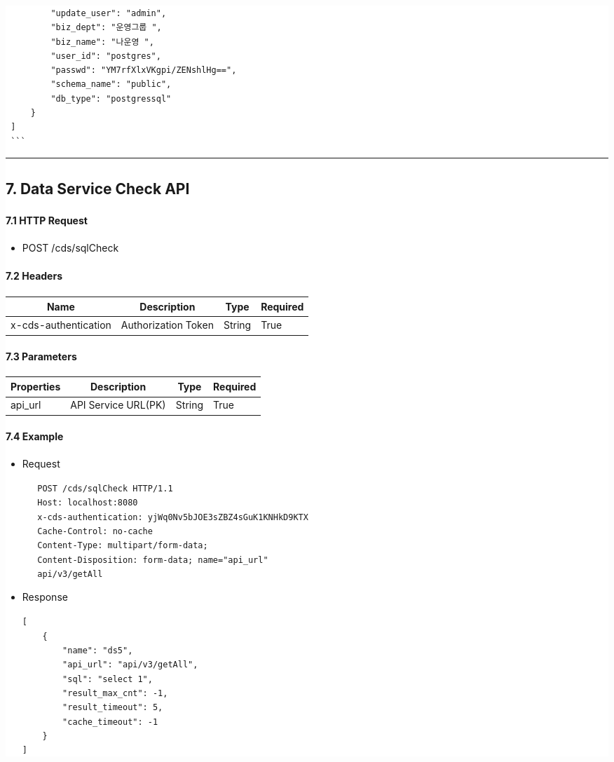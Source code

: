              "update_user": "admin",
             "biz_dept": "운영그룹 ",
             "biz_name": "나운영 ",
             "user_id": "postgres",
             "passwd": "YM7rfXlxVKgpi/ZENshlHg==",
             "schema_name": "public",
             "db_type": "postgressql"
         }
     ]
     ```

****
## 7. Data Service Check API 
#### 7.1 HTTP Request
   * POST /cds/sqlCheck
#### 7.2 Headers
   | Name | Description | Type | Required |
   |------|-------------|------|----------|
   | x-cds-authentication | Authorization Token | String | True |

#### 7.3 Parameters
   | Properties | Description | Type | Required |
   |------------|-------------|------|----------|
   | api_url | API Service URL(PK) | String | True |

#### 7.4 Example
   * Request
     ```
        POST /cds/sqlCheck HTTP/1.1
        Host: localhost:8080
        x-cds-authentication: yjWq0Nv5bJOE3sZBZ4sGuK1KNHkD9KTX
        Cache-Control: no-cache
        Content-Type: multipart/form-data;
        Content-Disposition: form-data; name="api_url"
        api/v3/getAll
     ```
   * Response
     ```
     [
         {
             "name": "ds5",
             "api_url": "api/v3/getAll",
             "sql": "select 1",
             "result_max_cnt": -1,
             "result_timeout": 5,
             "cache_timeout": -1
         }
     ]
     ```
